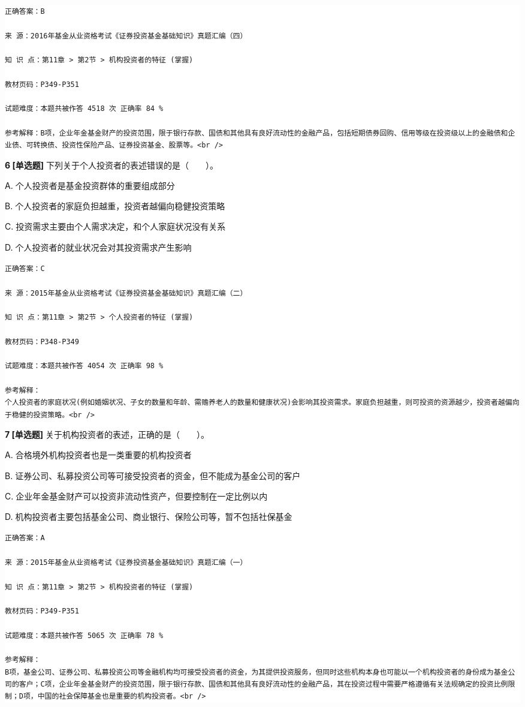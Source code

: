 ```
正确答案：B

来 源：2016年基金从业资格考试《证券投资基金基础知识》真题汇编（四）

知 识 点：第11章 > 第2节 > 机构投资者的特征 (掌握)

教材页码：P349-P351

试题难度：本题共被作答 4518 次 正确率 84 %

参考解释：B项，企业年金基金财产的投资范围，限于银行存款、国债和其他具有良好流动性的金融产品，包括短期债券回购、信用等级在投资级以上的金融债和企业债、可转换债、投资性保险产品、证券投资基金、股票等。<br />
```


**6 [单选题]** 
下列关于个人投资者的表述错误的是（　　）。

A. 个人投资者是基金投资群体的重要组成部分

B. 个人投资者的家庭负担越重，投资者越偏向稳健投资策略

C. 投资需求主要由个人需求决定，和个人家庭状况没有关系

D. 个人投资者的就业状况会对其投资需求产生影响

```
正确答案：C

来 源：2015年基金从业资格考试《证券投资基金基础知识》真题汇编（二）

知 识 点：第11章 > 第2节 > 个人投资者的特征 (掌握)

教材页码：P348-P349

试题难度：本题共被作答 4054 次 正确率 98 %

参考解释：
个人投资者的家庭状况(例如婚姻状况、子女的数量和年龄、需赡养老人的数量和健康状况)会影响其投资需求。家庭负担越重，则可投资的资源越少，投资者越偏向于稳健的投资策略。<br />

```


**7 [单选题]** 
关于机构投资者的表述，正确的是（　　）。

A. 合格境外机构投资者也是一类重要的机构投资者

B. 证券公司、私募投资公司等可接受投资者的资金，但不能成为基金公司的客户

C. 企业年金基金财产可以投资非流动性资产，但要控制在一定比例以内

D. 机构投资者主要包括基金公司、商业银行、保险公司等，暂不包括社保基金

```
正确答案：A

来 源：2015年基金从业资格考试《证券投资基金基础知识》真题汇编（一）

知 识 点：第11章 > 第2节 > 机构投资者的特征 (掌握)

教材页码：P349-P351

试题难度：本题共被作答 5065 次 正确率 78 %

参考解释：
B项，基金公司、证券公司、私募投资公司等金融机构均可接受投资者的资金，为其提供投资服务，但同时这些机构本身也可能以一个机构投资者的身份成为基金公司的客户；C项，企业年金基金财产的投资范围，限于银行存款、国债和其他具有良好流动性的金融产品，其在投资过程中需要严格遵循有关法规确定的投资比例限制；D项，中国的社会保障基金也是重要的机构投资者。<br />

```